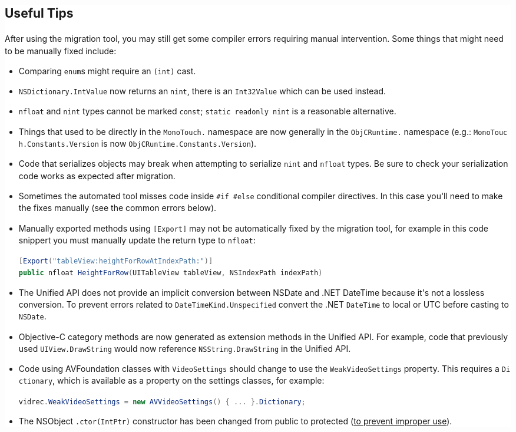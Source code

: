 ## Useful Tips

After using the migration tool, you may still get some
	compiler errors requiring manual intervention.
	Some things that might need to be manually fixed include:

* Comparing `enum`s might require an `(int)` cast.

* `NSDictionary.IntValue` now returns an `nint`, there is
	an `Int32Value` which can be used instead.

* `nfloat` and `nint` types cannot be marked `const`;
	`static readonly nint` is a reasonable alternative.

* Things that used to be directly in the `MonoTouch.`
	namespace are now generally in the `ObjCRuntime.`
	namespace (e.g.: `MonoTouch.Constants.Version` is now `ObjCRuntime.Constants.Version`).

* Code that serializes objects may break when attempting
	to serialize `nint` and `nfloat` types. Be sure to
	check your serialization code works as expected after migration.

* Sometimes the automated tool misses code inside
	`#if #else` conditional compiler directives. In this case
	you'll need to make the fixes manually (see the common errors
	below).

* Manually exported methods using `[Export]` may not be automatically
	fixed by the migration tool, for example in
	this code snippert you must manually update the return type
	to `nfloat`:

	```csharp
	[Export("tableView:heightForRowAtIndexPath:")]
	public nfloat HeightForRow(UITableView tableView, NSIndexPath indexPath)
	```

* The Unified API does not provide an implicit conversion between NSDate
 	and .NET DateTime because it's not a lossless conversion. To prevent
 	errors related to `DateTimeKind.Unspecified` convert the .NET `DateTime`
 	to local or UTC before casting to `NSDate`.

* Objective-C category methods are now generated as extension
 	methods in the Unified API. For example, code that previously
 	used `UIView.DrawString` would now reference
 	`NSString.DrawString` in the Unified API.

* Code using AVFoundation classes with `VideoSettings` should change
 	to use the `WeakVideoSettings` property. This requires a `Dictionary`,
 	which is available as a property on the settings classes, for example:

	```csharp
	vidrec.WeakVideoSettings = new AVVideoSettings() { ... }.Dictionary;
	```

* The NSObject `.ctor(IntPtr)` constructor has been changed from public
 	to protected ([to prevent improper use](~/cross-platform/macios/unified/overview.md#NSObject_ctor)).
